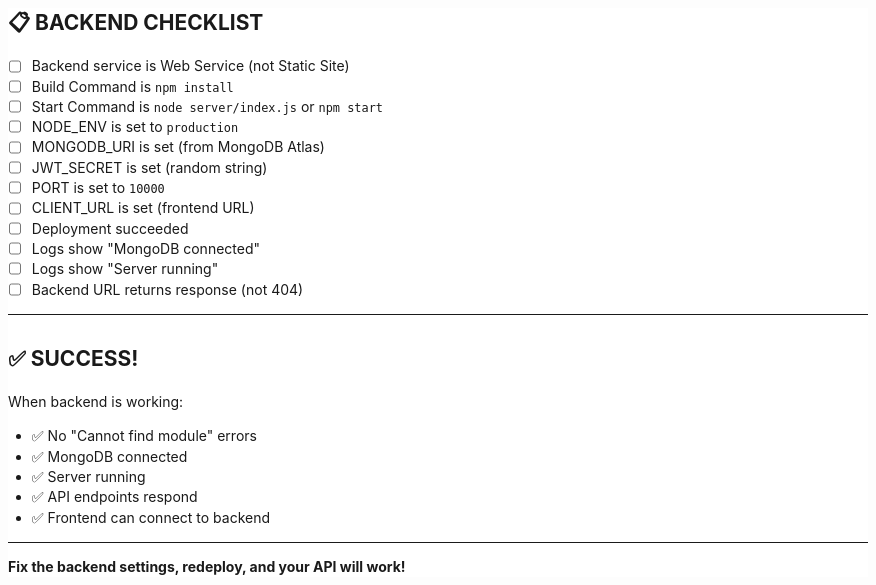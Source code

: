 ## 📋 BACKEND CHECKLIST

- [ ] Backend service is Web Service (not Static Site)
- [ ] Build Command is `npm install`
- [ ] Start Command is `node server/index.js` or `npm start`
- [ ] NODE_ENV is set to `production`
- [ ] MONGODB_URI is set (from MongoDB Atlas)
- [ ] JWT_SECRET is set (random string)
- [ ] PORT is set to `10000`
- [ ] CLIENT_URL is set (frontend URL)
- [ ] Deployment succeeded
- [ ] Logs show "MongoDB connected"
- [ ] Logs show "Server running"
- [ ] Backend URL returns response (not 404)

---

## ✅ SUCCESS!

When backend is working:
- ✅ No "Cannot find module" errors
- ✅ MongoDB connected
- ✅ Server running
- ✅ API endpoints respond
- ✅ Frontend can connect to backend

---

**Fix the backend settings, redeploy, and your API will work!**
